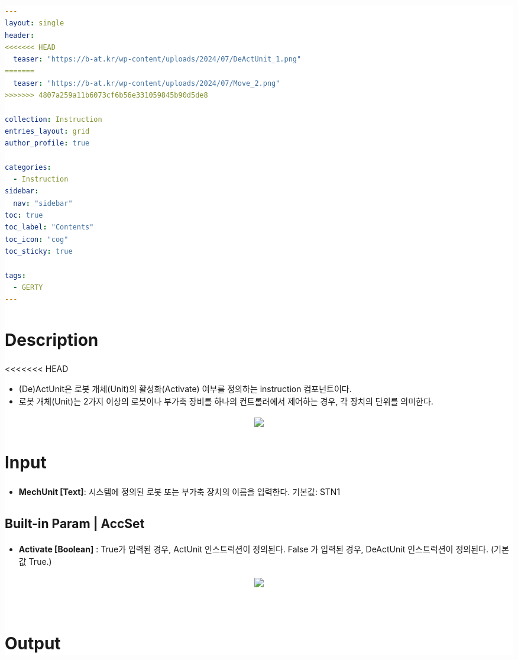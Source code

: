 ```yaml
---
layout: single
header:
<<<<<<< HEAD
  teaser: "https://b-at.kr/wp-content/uploads/2024/07/DeActUnit_1.png"
=======
  teaser: "https://b-at.kr/wp-content/uploads/2024/07/Move_2.png"
>>>>>>> 4807a259a11b6073cf6b56e331059845b90d5de8

collection: Instruction
entries_layout: grid
author_profile: true

categories:
  - Instruction
sidebar:
  nav: "sidebar"
toc: true
toc_label: "Contents"
toc_icon: "cog"
toc_sticky: true

tags: 
  - GERTY
---
```

# Description

<<<<<<< HEAD
* (De)ActUnit은 로봇 개체(Unit)의 활성화(Activate) 여부를 정의하는 instruction 컴포넌트이다.
* 로봇 개체(Unit)는 2가지 이상의 로봇이나 부가축 장비를 하나의 컨트롤러에서 제어하는 경우, 각 장치의 단위를 의미한다.

<p align="center">  <img src="https://b-at.kr/wp-content/uploads/2024/07/DeActUnit_1.png" align="center" width="32%"></p>

# Input

* **MechUnit [Text]**: 시스템에 정의된 로봇 또는 부가축 장치의 이름을 입력한다. 기본값: STN1

## Built-in Param | AccSet

* **Activate [Boolean]** : True가 입력된 경우, ActUnit 인스트럭션이 정의된다. False 가 입력된 경우, DeActUnit 인스트럭션이 정의된다. (기본값 True.)

<p align="center">  <img src="https://b-at.kr/wp-content/uploads/2023/06/deactUnit_6.gif" align="center" width="72%"></p>

<br>

# Output
